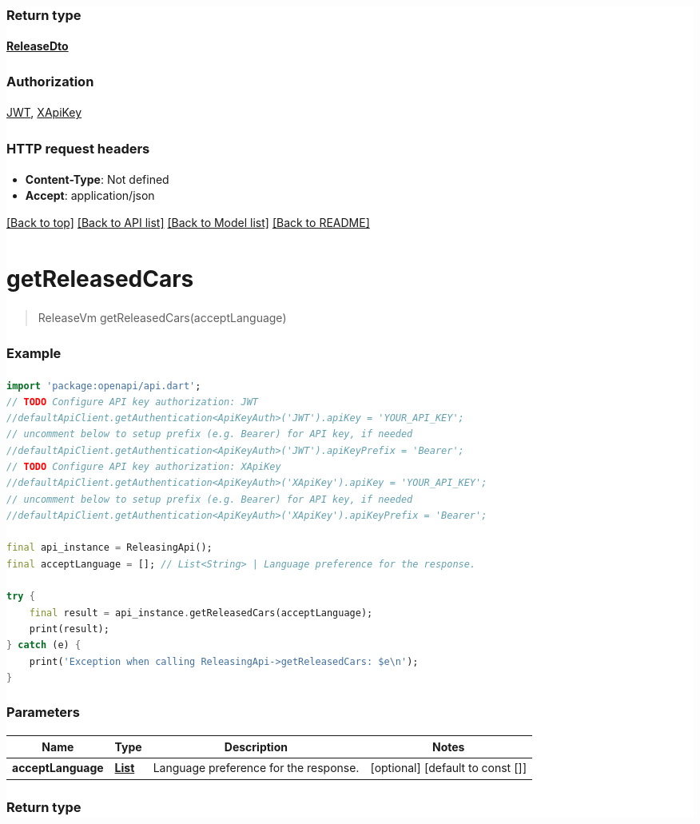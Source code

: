 ### Return type

[**ReleaseDto**](ReleaseDto.md)

### Authorization

[JWT](../README.md#JWT), [XApiKey](../README.md#XApiKey)

### HTTP request headers

 - **Content-Type**: Not defined
 - **Accept**: application/json

[[Back to top]](#) [[Back to API list]](../README.md#documentation-for-api-endpoints) [[Back to Model list]](../README.md#documentation-for-models) [[Back to README]](../README.md)

# **getReleasedCars**
> ReleaseVm getReleasedCars(acceptLanguage)



### Example
```dart
import 'package:openapi/api.dart';
// TODO Configure API key authorization: JWT
//defaultApiClient.getAuthentication<ApiKeyAuth>('JWT').apiKey = 'YOUR_API_KEY';
// uncomment below to setup prefix (e.g. Bearer) for API key, if needed
//defaultApiClient.getAuthentication<ApiKeyAuth>('JWT').apiKeyPrefix = 'Bearer';
// TODO Configure API key authorization: XApiKey
//defaultApiClient.getAuthentication<ApiKeyAuth>('XApiKey').apiKey = 'YOUR_API_KEY';
// uncomment below to setup prefix (e.g. Bearer) for API key, if needed
//defaultApiClient.getAuthentication<ApiKeyAuth>('XApiKey').apiKeyPrefix = 'Bearer';

final api_instance = ReleasingApi();
final acceptLanguage = []; // List<String> | Language preference for the response.

try {
    final result = api_instance.getReleasedCars(acceptLanguage);
    print(result);
} catch (e) {
    print('Exception when calling ReleasingApi->getReleasedCars: $e\n');
}
```

### Parameters

Name | Type | Description  | Notes
------------- | ------------- | ------------- | -------------
 **acceptLanguage** | [**List<String>**](String.md)| Language preference for the response. | [optional] [default to const []]

### Return type
